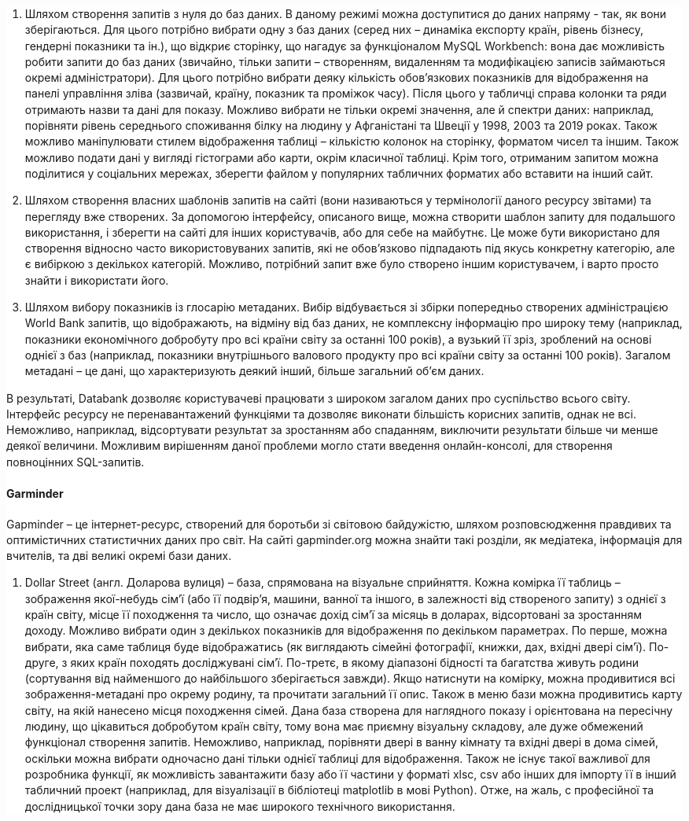  1. Шляхом створення запитів з нуля до баз даних.
 В даному режимі можна доступитися до даних напряму - так, як вони зберігаються. Для цього потрібно вибрати одну з баз даних (серед них – динаміка експорту країн, рівень бізнесу, гендерні показники та ін.), що відкриє сторінку, що нагадує за функціоналом MySQL Workbench: вона дає можливість робити запити до баз даних (звичайно, тільки запити – створенням, видаленням та модифікацією записів займаються окремі адміністратори). Для цього потрібно вибрати деяку кількість обов’язкових показників для відображення на панелі управління зліва (зазвичай, країну, показник та проміжок часу). Після цього у табличці справа колонки та ряди отримають назви та дані для показу. Можливо вибрати не тільки окремі значення, але й спектри даних: наприклад, порівняти рівень середнього споживання білку на людину у Афганістані та Швеції у 1998, 2003 та 2019 роках. Також можливо маніпулювати стилем відображення таблиці – кількістю колонок на сторінку, форматом чисел та іншим. Також можливо подати дані у вигляді гістограми або карти, окрім класичної таблиці.  Крім того, отриманим запитом можна поділитися у соціальних мережах, зберегти файлом у популярних табличних форматих або вставити на інший сайт.

 2. Шляхом створення власних шаблонів запитів на сайті (вони називаються у термінології даного ресурсу звітами) та перегляду вже створених.
 За допомогою інтерфейсу, описаного вище, можна створити шаблон запиту для подальшого використання, і зберегти на сайті для інших користувачів, або для себе на майбутнє. Це може бути використано для створення відносно часто використовуваних запитів, які не обов’язково підпадають під якусь конкретну категорію, але є вибіркою з декількох категорій. Можливо, потрібний запит вже було створено іншим користувачем, і варто просто знайти і використати його.

 3. Шляхом вибору показників із глосарію метаданих.
 Вибір відбувається зі збірки попередньо створених адміністрацією World Bank запитів, що відображають, на відміну від баз даних, не комплексну інформацію про широку тему (наприклад, показники економічного добробуту про всі країни світу за останні 100 років), а вузький її зріз, зроблений на основі однієї з баз (наприклад, показники внутрішнього валового продукту про всі країни світу за останні 100 років). Загалом метадані – це дані, що характеризують деякий інший, більше загальний об’єм даних.

В результаті, Databank дозволяє користувачеві працювати з широком загалом даних про суспільство всього світу. Інтерфейс ресурсу не перенавантажений функціями та дозволяє виконати більшість корисних запитів, однак не всі. Неможливо, наприклад, відсортувати результат за зростанням або спаданням, виключити результати більше чи менше деякої величини. Можливим вирішенням даної проблеми могло стати введення онлайн-консолі, для створення повноцінних SQL-запитів.
#### Garminder
Gapminder – це інтернет-ресурс, створений для боротьби зі світовою байдужістю, шляхом розповсюдження правдивих та оптимістичних статистичних даних про світ. На сайті gapminder.org можна знайти такі розділи, як медіатека, інформація для вчителів, та дві великі окремі бази даних.

1. Dollar Street (англ. Доларова вулиця) – база, спрямована на візуальне сприйняття. Кожна комірка її таблиць – зображення якої-небудь сім’ї (або її подвір’я, машини, ванної та іншого, в залежності від створеного запиту) з однієї з країн світу, місце її походження та число, що означає дохід сім’ї за місяць в доларах, відсортовані за зростанням доходу. Можливо вибрати один з декількох показників для відображення по декільком параметрах. По перше, можна вибрати, яка саме таблиця буде відображатись (як виглядають сімейні фотографії, книжки, дах, вхідні двері сім’ї). По-друге, з яких країн походять досліджувані сім’ї. По-третє, в якому діапазоні бідності та багатства живуть родини (сортування від найменшого до найбільшого зберігається завжди). Якщо натиснути на комірку, можна продивитися всі зображення-метадані про окрему родину, та прочитати загальний її опис. Також в меню бази можна продивитись карту світу, на якій нанесено місця походження сімей. Дана база створена для наглядного показу і орієнтована на пересічну людину, що цікавиться добробутом країн світу, тому вона має приємну візуальну складову, але дуже обмежений функціонал створення запитів. Неможливо, наприклад, порівняти двері в ванну кімнату та вхідні двері в дома сімей, оскільки можна вибрати одночасно дані тільки однієї таблиці для відображення. Також не існує такої важливої для розробника функції, як можливість завантажити базу або її частини у форматі xlsc, csv або інших для імпорту її в інший табличний проект (наприклад, для візуалізації в бібліотеці matplotlib в мові Python). Отже, на жаль, с професійної та дослідницької точки зору дана база не має широкого технічного використання.
